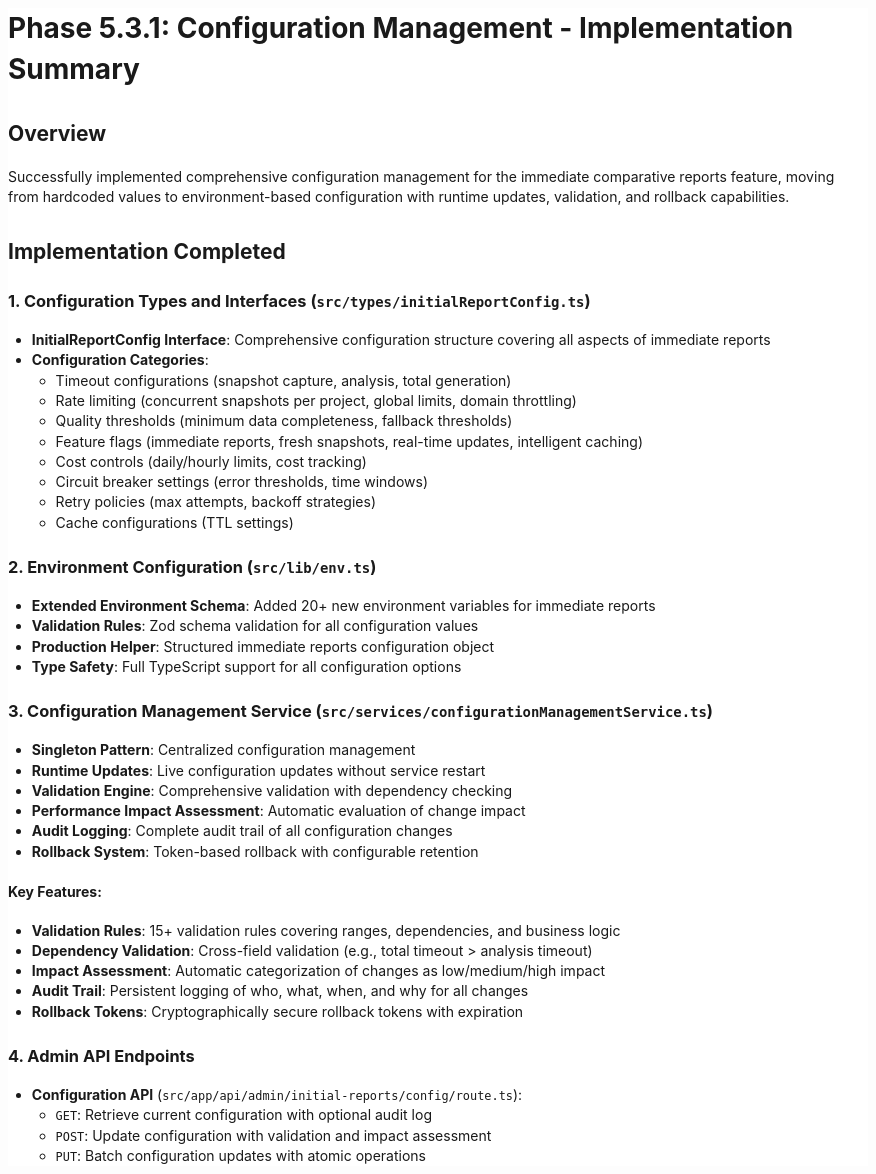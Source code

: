 # Phase 5.3.1: Configuration Management - Implementation Summary

## Overview
Successfully implemented comprehensive configuration management for the immediate comparative reports feature, moving from hardcoded values to environment-based configuration with runtime updates, validation, and rollback capabilities.

## Implementation Completed

### 1. Configuration Types and Interfaces (`src/types/initialReportConfig.ts`)
- **InitialReportConfig Interface**: Comprehensive configuration structure covering all aspects of immediate reports
- **Configuration Categories**:
  - Timeout configurations (snapshot capture, analysis, total generation)
  - Rate limiting (concurrent snapshots per project, global limits, domain throttling)
  - Quality thresholds (minimum data completeness, fallback thresholds)
  - Feature flags (immediate reports, fresh snapshots, real-time updates, intelligent caching)
  - Cost controls (daily/hourly limits, cost tracking)
  - Circuit breaker settings (error thresholds, time windows)
  - Retry policies (max attempts, backoff strategies)
  - Cache configurations (TTL settings)

### 2. Environment Configuration (`src/lib/env.ts`)
- **Extended Environment Schema**: Added 20+ new environment variables for immediate reports
- **Validation Rules**: Zod schema validation for all configuration values
- **Production Helper**: Structured immediate reports configuration object
- **Type Safety**: Full TypeScript support for all configuration options

### 3. Configuration Management Service (`src/services/configurationManagementService.ts`)
- **Singleton Pattern**: Centralized configuration management
- **Runtime Updates**: Live configuration updates without service restart
- **Validation Engine**: Comprehensive validation with dependency checking
- **Performance Impact Assessment**: Automatic evaluation of change impact
- **Audit Logging**: Complete audit trail of all configuration changes
- **Rollback System**: Token-based rollback with configurable retention

#### Key Features:
- **Validation Rules**: 15+ validation rules covering ranges, dependencies, and business logic
- **Dependency Validation**: Cross-field validation (e.g., total timeout > analysis timeout)
- **Impact Assessment**: Automatic categorization of changes as low/medium/high impact
- **Audit Trail**: Persistent logging of who, what, when, and why for all changes
- **Rollback Tokens**: Cryptographically secure rollback tokens with expiration

### 4. Admin API Endpoints
- **Configuration API** (`src/app/api/admin/initial-reports/config/route.ts`):
  - `GET`: Retrieve current configuration with optional audit log
  - `POST`: Update configuration with validation and impact assessment
  - `PUT`: Batch configuration updates with atomic operations
